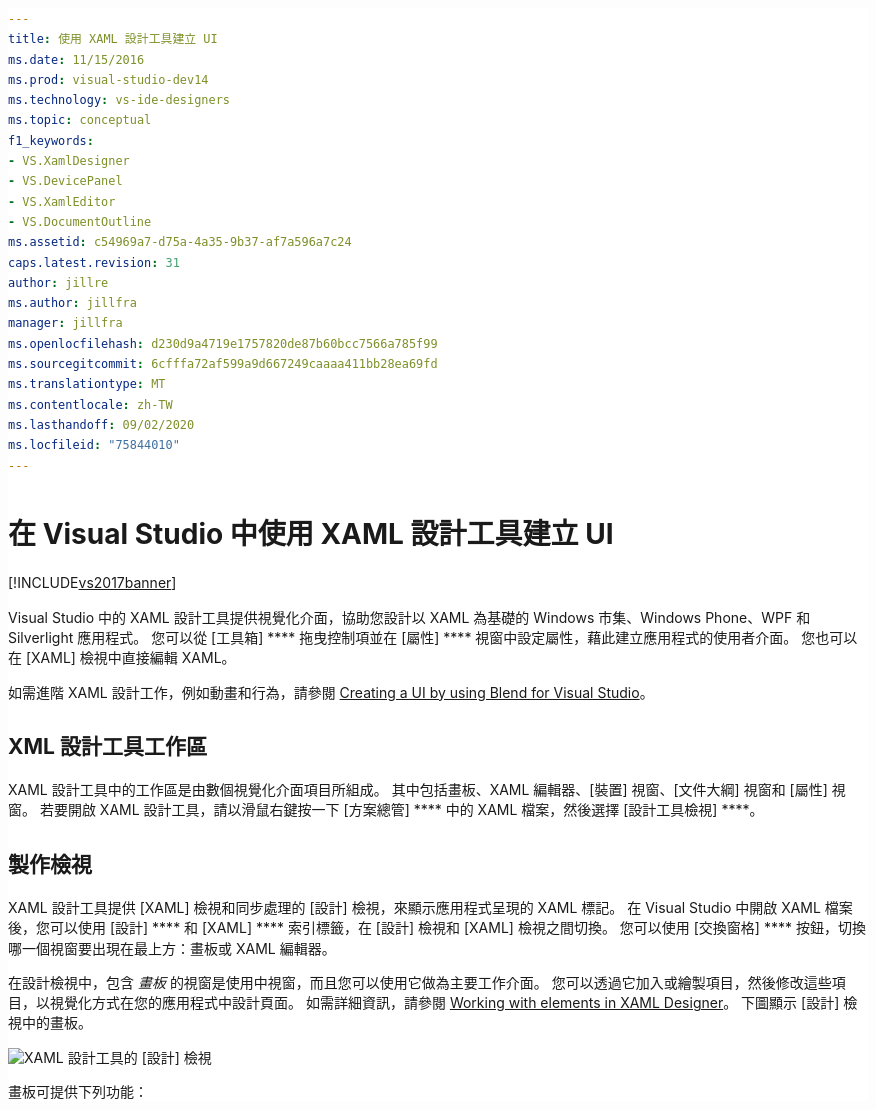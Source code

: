 ```yaml
---
title: 使用 XAML 設計工具建立 UI
ms.date: 11/15/2016
ms.prod: visual-studio-dev14
ms.technology: vs-ide-designers
ms.topic: conceptual
f1_keywords:
- VS.XamlDesigner
- VS.DevicePanel
- VS.XamlEditor
- VS.DocumentOutline
ms.assetid: c54969a7-d75a-4a35-9b37-af7a596a7c24
caps.latest.revision: 31
author: jillre
ms.author: jillfra
manager: jillfra
ms.openlocfilehash: d230d9a4719e1757820de87b60bcc7566a785f99
ms.sourcegitcommit: 6cfffa72af599a9d667249caaaa411bb28ea69fd
ms.translationtype: MT
ms.contentlocale: zh-TW
ms.lasthandoff: 09/02/2020
ms.locfileid: "75844010"
---
```

# <a name="creating-a-ui-by-using-xaml-designer-in-visual-studio"></a>在 Visual Studio 中使用 XAML 設計工具建立 UI
[!INCLUDE[vs2017banner](../includes/vs2017banner.md)]

Visual Studio 中的 XAML 設計工具提供視覺化介面，協助您設計以 XAML 為基礎的 Windows 市集、Windows Phone、WPF 和 Silverlight 應用程式。 您可以從 [工具箱] **** 拖曳控制項並在 [屬性] **** 視窗中設定屬性，藉此建立應用程式的使用者介面。 您也可以在 [XAML] 檢視中直接編輯 XAML。

 如需進階 XAML 設計工作，例如動畫和行為，請參閱 [Creating a UI by using Blend for Visual Studio](../designers/creating-a-ui-by-using-blend-for-visual-studio.md)。

## <a name="xaml-designer-workspace"></a>XML 設計工具工作區
 XAML 設計工具中的工作區是由數個視覺化介面項目所組成。 其中包括畫板、XAML 編輯器、[裝置] 視窗、[文件大綱] 視窗和 [屬性] 視窗。 若要開啟 XAML 設計工具，請以滑鼠右鍵按一下 [方案總管] **** 中的 XAML 檔案，然後選擇 [設計工具檢視] ****。

## <a name="authoring-views"></a>製作檢視
 XAML 設計工具提供 [XAML] 檢視和同步處理的 [設計] 檢視，來顯示應用程式呈現的 XAML 標記。 在 Visual Studio 中開啟 XAML 檔案後，您可以使用 [設計] **** 和 [XAML] **** 索引標籤，在 [設計] 檢視和 [XAML] 檢視之間切換。 您可以使用 [交換窗格] **** 按鈕，切換哪一個視窗要出現在最上方：畫板或 XAML 編輯器。

 在設計檢視中，包含 *畫板* 的視窗是使用中視窗，而且您可以使用它做為主要工作介面。 您可以透過它加入或繪製項目，然後修改這些項目，以視覺化方式在您的應用程式中設計頁面。 如需詳細資訊，請參閱 [Working with elements in XAML Designer](../designers/working-with-elements-in-xaml-designer.md)。 下圖顯示 [設計] 檢視中的畫板。

 ![XAML 設計工具的 [設計] 檢視](../designers/media/xaml-editor-design-view.png "xaml_editor_design_view")

 畫板可提供下列功能：

